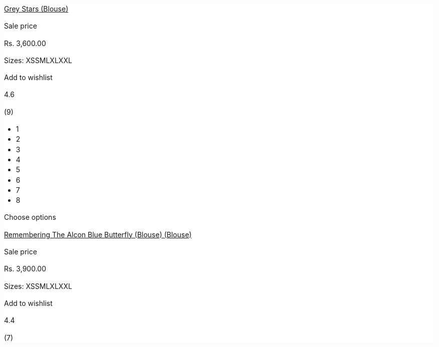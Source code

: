 [Grey Stars (Blouse)](/products/grey-stars)

Sale price

Rs. 3,600.00

Sizes: XSSMLXLXXL

Add to wishlist

4.6

(9)

[](/products/remembering-the-alcon-blue-butterfly-blouse)

[](/products/remembering-the-alcon-blue-butterfly-blouse)

[](/products/remembering-the-alcon-blue-butterfly-blouse)

[](/products/remembering-the-alcon-blue-butterfly-blouse)

[](/products/remembering-the-alcon-blue-butterfly-blouse)

[](/products/remembering-the-alcon-blue-butterfly-blouse)

[](/products/remembering-the-alcon-blue-butterfly-blouse)

[](/products/remembering-the-alcon-blue-butterfly-blouse)

[](/products/remembering-the-alcon-blue-butterfly-blouse)

- 1
- 2
- 3
- 4
- 5
- 6
- 7
- 8

Choose options

[Remembering The Alcon Blue Butterfly (Blouse) (Blouse)](/products/remembering-the-alcon-blue-butterfly-blouse)

Sale price

Rs. 3,900.00

Sizes: XSSMLXLXXL

Add to wishlist

4.4

(7)

[](/products/swarna-kamal)

[](/products/swarna-kamal)

[](/products/swarna-kamal)
